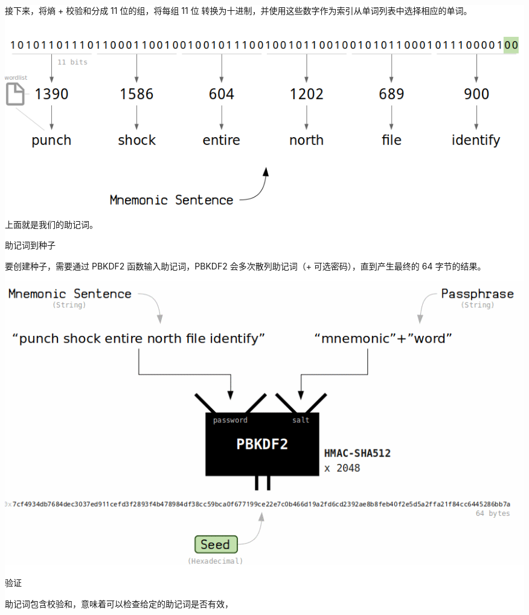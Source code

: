 接下来，将熵 + 校验和分成 11 位的组，将每组 11 位 转换为十进制，并使用这些数字作为索引从单词列表中选择相应的单词。

![image-20250701011947212](./images/image-20250701011947212.png)

上面就是我们的助记词。

助记词到种子

要创建种子，需要通过 PBKDF2 函数输入助记词，PBKDF2 会多次散列助记词（+ 可选密码），直到产生最终的 64 字节的结果。

![image-20250701015143163](./images/image-20250701015143163.png)

验证

助记词包含校验和，意味着可以检查给定的助记词是否有效，
